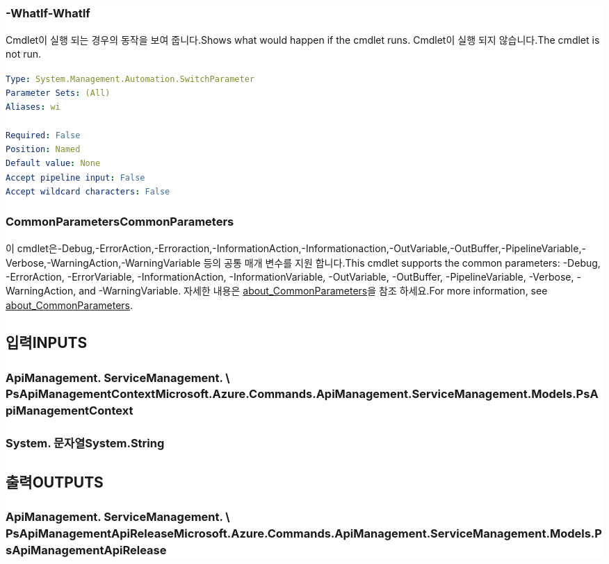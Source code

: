 ### <span data-ttu-id="9baca-130">-WhatIf</span><span class="sxs-lookup"><span data-stu-id="9baca-130">-WhatIf</span></span>
<span data-ttu-id="9baca-131">Cmdlet이 실행 되는 경우의 동작을 보여 줍니다.</span><span class="sxs-lookup"><span data-stu-id="9baca-131">Shows what would happen if the cmdlet runs.</span></span> <span data-ttu-id="9baca-132">Cmdlet이 실행 되지 않습니다.</span><span class="sxs-lookup"><span data-stu-id="9baca-132">The cmdlet is not run.</span></span>

```yaml
Type: System.Management.Automation.SwitchParameter
Parameter Sets: (All)
Aliases: wi

Required: False
Position: Named
Default value: None
Accept pipeline input: False
Accept wildcard characters: False
```

### <span data-ttu-id="9baca-133">CommonParameters</span><span class="sxs-lookup"><span data-stu-id="9baca-133">CommonParameters</span></span>
<span data-ttu-id="9baca-134">이 cmdlet은-Debug,-ErrorAction,-Erroraction,-InformationAction,-Informationaction,-OutVariable,-OutBuffer,-PipelineVariable,-Verbose,-WarningAction,-WarningVariable 등의 공통 매개 변수를 지원 합니다.</span><span class="sxs-lookup"><span data-stu-id="9baca-134">This cmdlet supports the common parameters: -Debug, -ErrorAction, -ErrorVariable, -InformationAction, -InformationVariable, -OutVariable, -OutBuffer, -PipelineVariable, -Verbose, -WarningAction, and -WarningVariable.</span></span> <span data-ttu-id="9baca-135">자세한 내용은 [about_CommonParameters](http://go.microsoft.com/fwlink/?LinkID=113216)을 참조 하세요.</span><span class="sxs-lookup"><span data-stu-id="9baca-135">For more information, see [about_CommonParameters](http://go.microsoft.com/fwlink/?LinkID=113216).</span></span>

## <span data-ttu-id="9baca-136">입력</span><span class="sxs-lookup"><span data-stu-id="9baca-136">INPUTS</span></span>

### <span data-ttu-id="9baca-137">ApiManagement. ServiceManagement. \ PsApiManagementContext</span><span class="sxs-lookup"><span data-stu-id="9baca-137">Microsoft.Azure.Commands.ApiManagement.ServiceManagement.Models.PsApiManagementContext</span></span>

### <span data-ttu-id="9baca-138">System. 문자열</span><span class="sxs-lookup"><span data-stu-id="9baca-138">System.String</span></span>

## <span data-ttu-id="9baca-139">출력</span><span class="sxs-lookup"><span data-stu-id="9baca-139">OUTPUTS</span></span>

### <span data-ttu-id="9baca-140">ApiManagement. ServiceManagement. \ PsApiManagementApiRelease</span><span class="sxs-lookup"><span data-stu-id="9baca-140">Microsoft.Azure.Commands.ApiManagement.ServiceManagement.Models.PsApiManagementApiRelease</span></span>
